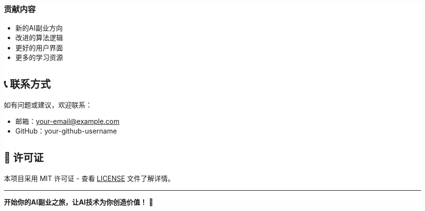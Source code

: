### 贡献内容
- 新的AI副业方向
- 改进的算法逻辑
- 更好的用户界面
- 更多的学习资源

## 📞 联系方式

如有问题或建议，欢迎联系：
- 邮箱：your-email@example.com
- GitHub：your-github-username

## 📄 许可证

本项目采用 MIT 许可证 - 查看 [LICENSE](LICENSE) 文件了解详情。

---

**开始你的AI副业之旅，让AI技术为你创造价值！** 🚀 